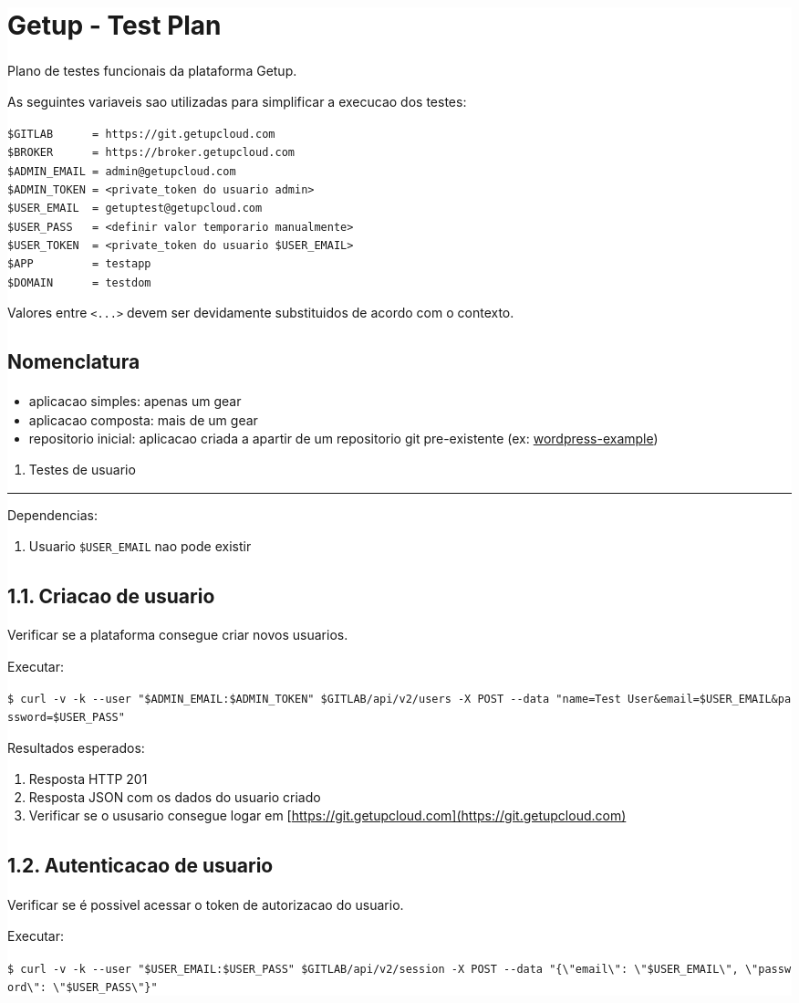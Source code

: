 Getup - Test Plan
=================

Plano de testes funcionais da plataforma Getup.

As seguintes variaveis sao utilizadas para simplificar a execucao dos testes:

    $GITLAB      = https://git.getupcloud.com
    $BROKER      = https://broker.getupcloud.com
    $ADMIN_EMAIL = admin@getupcloud.com
    $ADMIN_TOKEN = <private_token do usuario admin>
    $USER_EMAIL  = getuptest@getupcloud.com
    $USER_PASS   = <definir valor temporario manualmente>
    $USER_TOKEN  = <private_token do usuario $USER_EMAIL>
    $APP         = testapp
    $DOMAIN      = testdom

Valores entre `<...>` devem ser devidamente substituidos de acordo com o contexto.

Nomenclatura
------------

- aplicacao simples: apenas um gear
- aplicacao composta: mais de um gear
- repositorio inicial: aplicacao criada a apartir de um repositorio git pre-existente (ex: [wordpress-example](https://github.com/openshift/wordpress-example))

1. Testes de usuario
--------------------

Dependencias:

 1. Usuario `$USER_EMAIL` nao pode existir

## 1.1. Criacao de usuario

Verificar se a plataforma consegue criar novos usuarios.

Executar:

    $ curl -v -k --user "$ADMIN_EMAIL:$ADMIN_TOKEN" $GITLAB/api/v2/users -X POST --data "name=Test User&email=$USER_EMAIL&password=$USER_PASS"

Resultados esperados:

1. Resposta HTTP 201
2. Resposta JSON com os dados do usuario criado
3. Verificar se o ususario consegue logar em [https://git.getupcloud.com](https://git.getupcloud.com)

## 1.2. Autenticacao de usuario

Verificar se é possivel acessar o token de autorizacao do usuario.

Executar:

    $ curl -v -k --user "$USER_EMAIL:$USER_PASS" $GITLAB/api/v2/session -X POST --data "{\"email\": \"$USER_EMAIL\", \"password\": \"$USER_PASS\"}"
